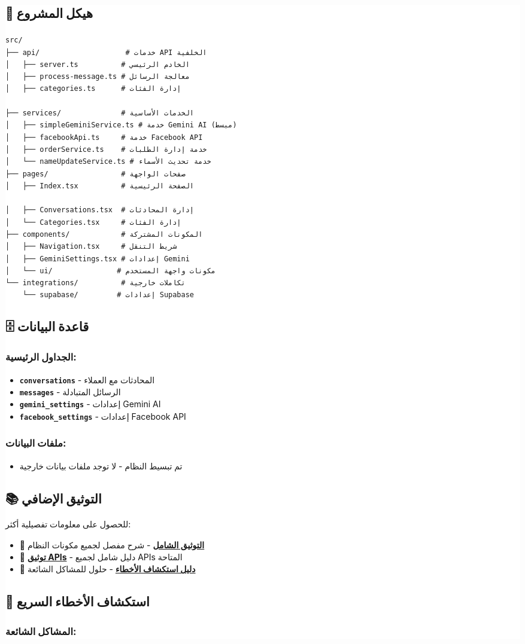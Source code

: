 ## 📁 هيكل المشروع

```
src/
├── api/                    # خدمات API الخلفية
│   ├── server.ts          # الخادم الرئيسي
│   ├── process-message.ts # معالجة الرسائل
│   ├── categories.ts      # إدارة الفئات

├── services/              # الخدمات الأساسية
│   ├── simpleGeminiService.ts # خدمة Gemini AI (مبسط)
│   ├── facebookApi.ts     # خدمة Facebook API
│   ├── orderService.ts    # خدمة إدارة الطلبات
│   └── nameUpdateService.ts # خدمة تحديث الأسماء
├── pages/                 # صفحات الواجهة
│   ├── Index.tsx          # الصفحة الرئيسية

│   ├── Conversations.tsx  # إدارة المحادثات
│   └── Categories.tsx     # إدارة الفئات
├── components/            # المكونات المشتركة
│   ├── Navigation.tsx     # شريط التنقل
│   ├── GeminiSettings.tsx # إعدادات Gemini
│   └── ui/               # مكونات واجهة المستخدم
└── integrations/          # تكاملات خارجية
    └── supabase/         # إعدادات Supabase
```

## 🗄️ قاعدة البيانات

### الجداول الرئيسية:
- **`conversations`** - المحادثات مع العملاء
- **`messages`** - الرسائل المتبادلة
- **`gemini_settings`** - إعدادات Gemini AI
- **`facebook_settings`** - إعدادات Facebook API

### ملفات البيانات:
- تم تبسيط النظام - لا توجد ملفات بيانات خارجية

## 📚 التوثيق الإضافي

للحصول على معلومات تفصيلية أكثر:

- 📖 **[التوثيق الشامل](SYSTEM_DOCUMENTATION.md)** - شرح مفصل لجميع مكونات النظام
- 📡 **[توثيق APIs](API_DOCUMENTATION.md)** - دليل شامل لجميع APIs المتاحة
- 🔧 **[دليل استكشاف الأخطاء](TROUBLESHOOTING_GUIDE.md)** - حلول للمشاكل الشائعة

## 🚨 استكشاف الأخطاء السريع

### المشاكل الشائعة:
